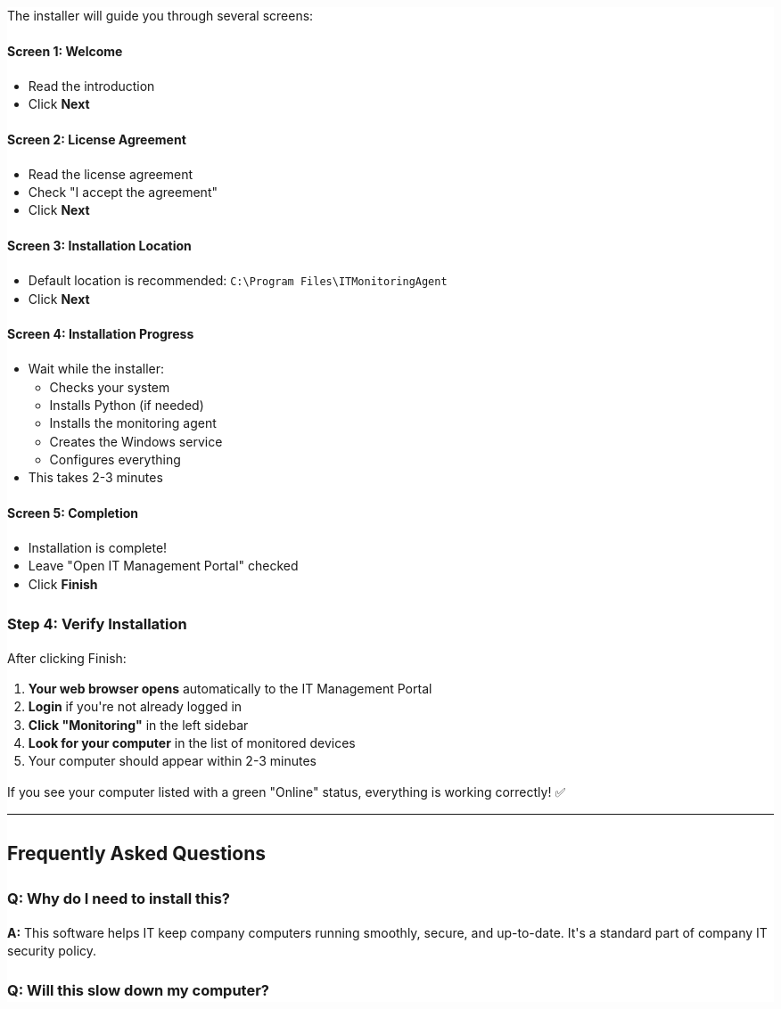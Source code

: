 The installer will guide you through several screens:

#### Screen 1: Welcome
- Read the introduction
- Click **Next**

#### Screen 2: License Agreement
- Read the license agreement
- Check "I accept the agreement"
- Click **Next**

#### Screen 3: Installation Location
- Default location is recommended: `C:\Program Files\ITMonitoringAgent`
- Click **Next**

#### Screen 4: Installation Progress
- Wait while the installer:
  - Checks your system
  - Installs Python (if needed)
  - Installs the monitoring agent
  - Creates the Windows service
  - Configures everything
- This takes 2-3 minutes

#### Screen 5: Completion
- Installation is complete!
- Leave "Open IT Management Portal" checked
- Click **Finish**

### Step 4: Verify Installation

After clicking Finish:

1. **Your web browser opens** automatically to the IT Management Portal
2. **Login** if you're not already logged in
3. **Click "Monitoring"** in the left sidebar
4. **Look for your computer** in the list of monitored devices
5. Your computer should appear within 2-3 minutes

If you see your computer listed with a green "Online" status, everything is working correctly! ✅

---

## Frequently Asked Questions

### Q: Why do I need to install this?

**A:** This software helps IT keep company computers running smoothly, secure, and up-to-date. It's a standard part of company IT security policy.

### Q: Will this slow down my computer?
